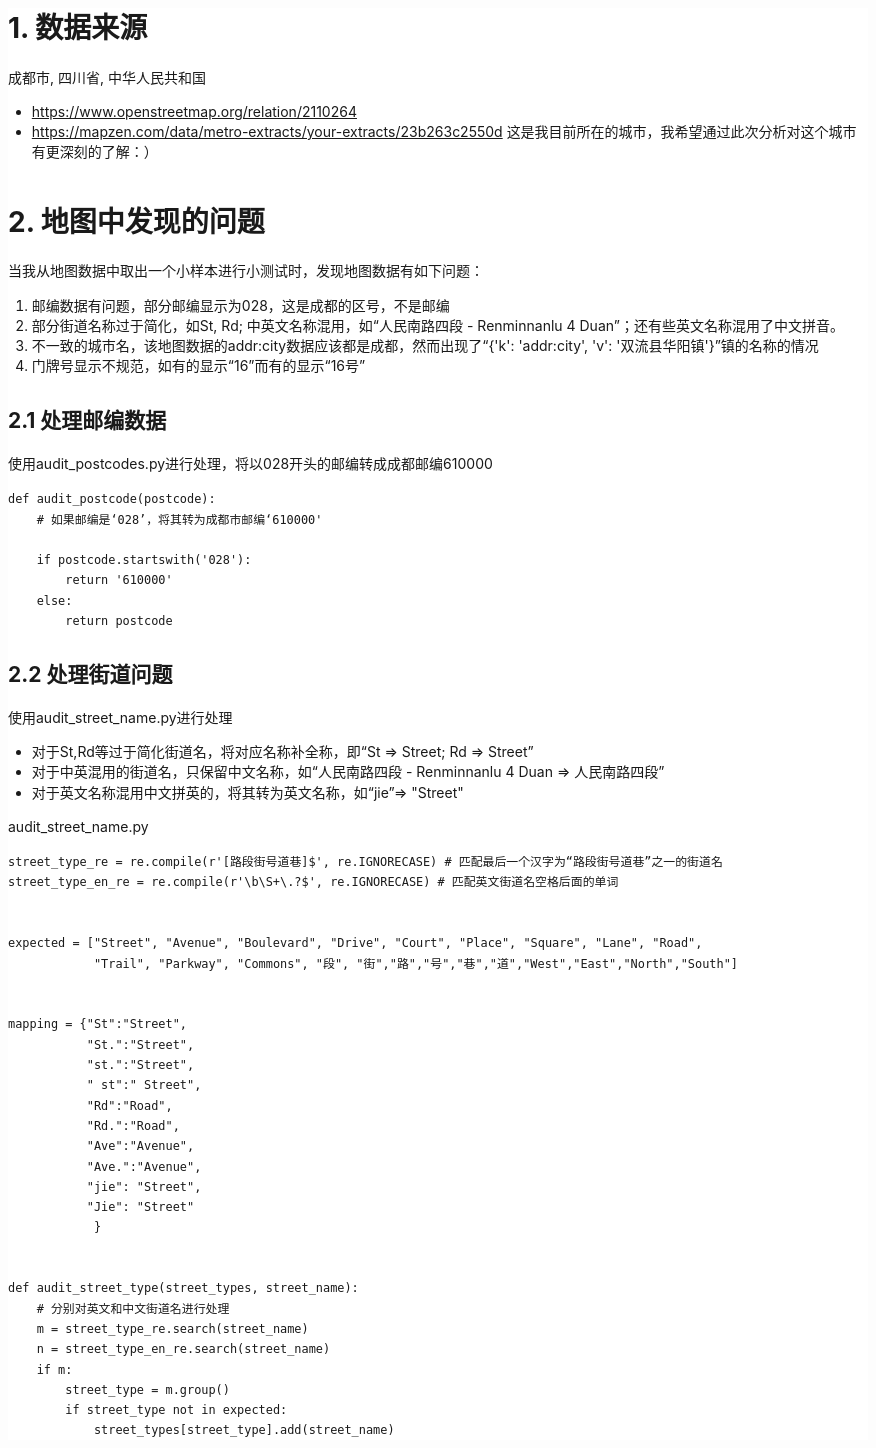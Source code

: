 # 1. 数据来源
成都市, 四川省, 中华人民共和国 
* https://www.openstreetmap.org/relation/2110264 
* https://mapzen.com/data/metro-extracts/your-extracts/23b263c2550d 
这是我目前所在的城市，我希望通过此次分析对这个城市有更深刻的了解：）
# 2. 地图中发现的问题
当我从地图数据中取出一个小样本进行小测试时，发现地图数据有如下问题：
1. 邮编数据有问题，部分邮编显示为028，这是成都的区号，不是邮编
2. 部分街道名称过于简化，如St, Rd; 中英文名称混用，如“人民南路四段 - Renminnanlu 4 Duan”；还有些英文名称混用了中文拼音。
3. 不一致的城市名，该地图数据的addr:city数据应该都是成都，然而出现了“{'k': 'addr:city', 'v': '双流县华阳镇'}”镇的名称的情况
4. 门牌号显示不规范，如有的显示“16”而有的显示“16号”
## 2.1 处理邮编数据
使用audit_postcodes.py进行处理，将以028开头的邮编转成成都邮编610000
```commandline
def audit_postcode(postcode):
    # 如果邮编是‘028’，将其转为成都市邮编‘610000'
    
    if postcode.startswith('028'):
        return '610000'
    else:
        return postcode
```
## 2.2 处理街道问题
使用audit_street_name.py进行处理
* 对于St,Rd等过于简化街道名，将对应名称补全称，即“St => Street; Rd => Street”
* 对于中英混用的街道名，只保留中文名称，如“人民南路四段 - Renminnanlu 4 Duan => 人民南路四段”
* 对于英文名称混用中文拼英的，将其转为英文名称，如“jie”=> "Street"

audit_street_name.py
```commandline
street_type_re = re.compile(r'[路段街号道巷]$', re.IGNORECASE) # 匹配最后一个汉字为“路段街号道巷”之一的街道名
street_type_en_re = re.compile(r'\b\S+\.?$', re.IGNORECASE) # 匹配英文街道名空格后面的单词


expected = ["Street", "Avenue", "Boulevard", "Drive", "Court", "Place", "Square", "Lane", "Road",
            "Trail", "Parkway", "Commons", "段", "街","路","号","巷","道","West","East","North","South"]


mapping = {"St":"Street",
           "St.":"Street",
           "st.":"Street",
           " st":" Street",
           "Rd":"Road",
           "Rd.":"Road",
           "Ave":"Avenue",
           "Ave.":"Avenue",
           "jie": "Street",
           "Jie": "Street"
            }


def audit_street_type(street_types, street_name):
    # 分别对英文和中文街道名进行处理
    m = street_type_re.search(street_name)
    n = street_type_en_re.search(street_name)
    if m:
        street_type = m.group()
        if street_type not in expected:
            street_types[street_type].add(street_name)
```